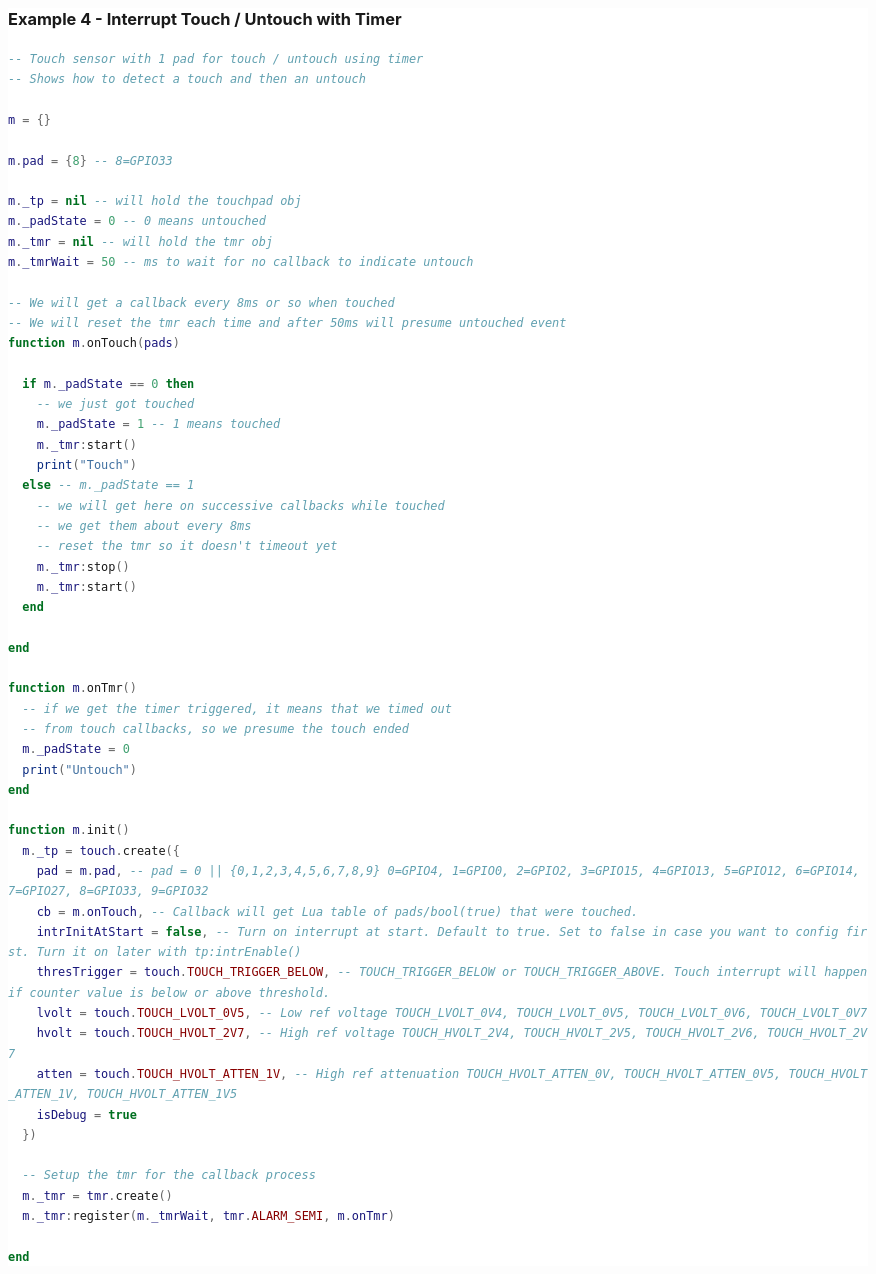 ### Example 4 - Interrupt Touch / Untouch with Timer
```lua
-- Touch sensor with 1 pad for touch / untouch using timer
-- Shows how to detect a touch and then an untouch

m = {}

m.pad = {8} -- 8=GPIO33

m._tp = nil -- will hold the touchpad obj
m._padState = 0 -- 0 means untouched
m._tmr = nil -- will hold the tmr obj
m._tmrWait = 50 -- ms to wait for no callback to indicate untouch

-- We will get a callback every 8ms or so when touched
-- We will reset the tmr each time and after 50ms will presume untouched event
function m.onTouch(pads)
  
  if m._padState == 0 then
    -- we just got touched
    m._padState = 1 -- 1 means touched
    m._tmr:start()
    print("Touch")
  else -- m._padState == 1
    -- we will get here on successive callbacks while touched
    -- we get them about every 8ms
    -- reset the tmr so it doesn't timeout yet
    m._tmr:stop()
    m._tmr:start()
  end
    
end

function m.onTmr()
  -- if we get the timer triggered, it means that we timed out
  -- from touch callbacks, so we presume the touch ended
  m._padState = 0
  print("Untouch")
end

function m.init()
  m._tp = touch.create({
    pad = m.pad, -- pad = 0 || {0,1,2,3,4,5,6,7,8,9} 0=GPIO4, 1=GPIO0, 2=GPIO2, 3=GPIO15, 4=GPIO13, 5=GPIO12, 6=GPIO14, 7=GPIO27, 8=GPIO33, 9=GPIO32
    cb = m.onTouch, -- Callback will get Lua table of pads/bool(true) that were touched.
    intrInitAtStart = false, -- Turn on interrupt at start. Default to true. Set to false in case you want to config first. Turn it on later with tp:intrEnable()
    thresTrigger = touch.TOUCH_TRIGGER_BELOW, -- TOUCH_TRIGGER_BELOW or TOUCH_TRIGGER_ABOVE. Touch interrupt will happen if counter value is below or above threshold.  
    lvolt = touch.TOUCH_LVOLT_0V5, -- Low ref voltage TOUCH_LVOLT_0V4, TOUCH_LVOLT_0V5, TOUCH_LVOLT_0V6, TOUCH_LVOLT_0V7 
    hvolt = touch.TOUCH_HVOLT_2V7, -- High ref voltage TOUCH_HVOLT_2V4, TOUCH_HVOLT_2V5, TOUCH_HVOLT_2V6, TOUCH_HVOLT_2V7
    atten = touch.TOUCH_HVOLT_ATTEN_1V, -- High ref attenuation TOUCH_HVOLT_ATTEN_0V, TOUCH_HVOLT_ATTEN_0V5, TOUCH_HVOLT_ATTEN_1V, TOUCH_HVOLT_ATTEN_1V5 
    isDebug = true
  })
  
  -- Setup the tmr for the callback process
  m._tmr = tmr.create()
  m._tmr:register(m._tmrWait, tmr.ALARM_SEMI, m.onTmr)
  
end
```
